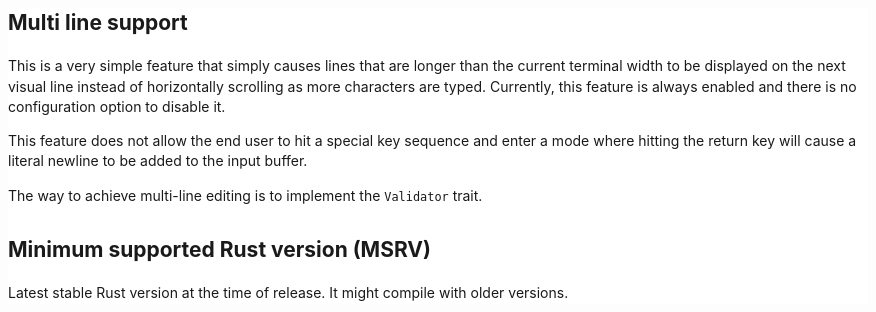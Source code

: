 [go-prompt]: https://github.com/c-bata/go-prompt
[haskeline]: https://github.com/judah/haskeline
[isocline]: https://github.com/daanx/isocline
[linefeed]: https://github.com/murarth/linefeed
[linenoise]: https://github.com/antirez/linenoise
[liner]: https://github.com/redox-os/liner
[prompt_toolkit]: https://github.com/jonathanslenders/python-prompt-toolkit
[reedline]: https://github.com/nushell/reedline
[replxx]: https://github.com/AmokHuginnsson/replxx
[termwiz]: https://github.com/wez/wezterm/tree/main/termwiz

## Multi line support

This is a very simple feature that simply causes lines that are longer
than the current terminal width to be displayed on the next visual
line instead of horizontally scrolling as more characters are
typed. Currently, this feature is always enabled and there is no
configuration option to disable it.

This feature does not allow the end user to hit a special key
sequence and enter a mode where hitting the return key will cause a
literal newline to be added to the input buffer.

The way to achieve multi-line editing is to implement the `Validator`
trait.

## Minimum supported Rust version (MSRV)

Latest stable Rust version at the time of release. It might compile with older versions.
